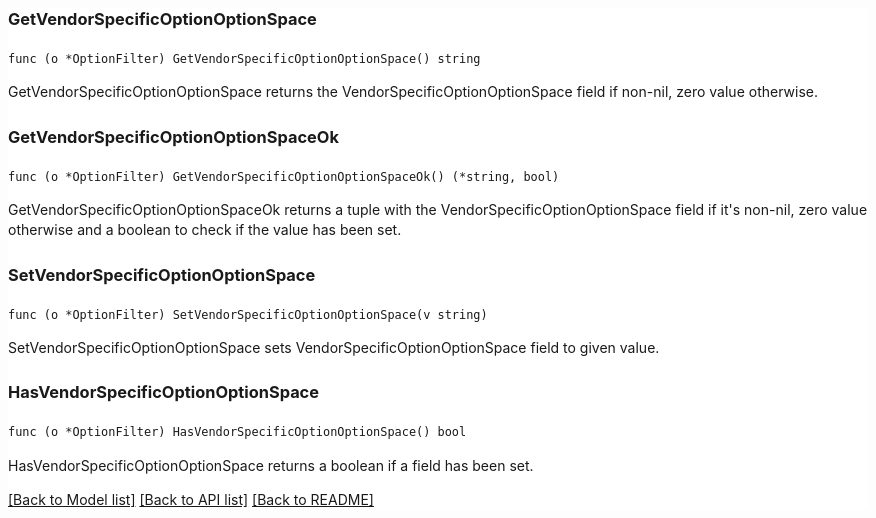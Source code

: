 ### GetVendorSpecificOptionOptionSpace

`func (o *OptionFilter) GetVendorSpecificOptionOptionSpace() string`

GetVendorSpecificOptionOptionSpace returns the VendorSpecificOptionOptionSpace field if non-nil, zero value otherwise.

### GetVendorSpecificOptionOptionSpaceOk

`func (o *OptionFilter) GetVendorSpecificOptionOptionSpaceOk() (*string, bool)`

GetVendorSpecificOptionOptionSpaceOk returns a tuple with the VendorSpecificOptionOptionSpace field if it's non-nil, zero value otherwise
and a boolean to check if the value has been set.

### SetVendorSpecificOptionOptionSpace

`func (o *OptionFilter) SetVendorSpecificOptionOptionSpace(v string)`

SetVendorSpecificOptionOptionSpace sets VendorSpecificOptionOptionSpace field to given value.

### HasVendorSpecificOptionOptionSpace

`func (o *OptionFilter) HasVendorSpecificOptionOptionSpace() bool`

HasVendorSpecificOptionOptionSpace returns a boolean if a field has been set.


[[Back to Model list]](../README.md#documentation-for-models) [[Back to API list]](../README.md#documentation-for-api-endpoints) [[Back to README]](../README.md)


